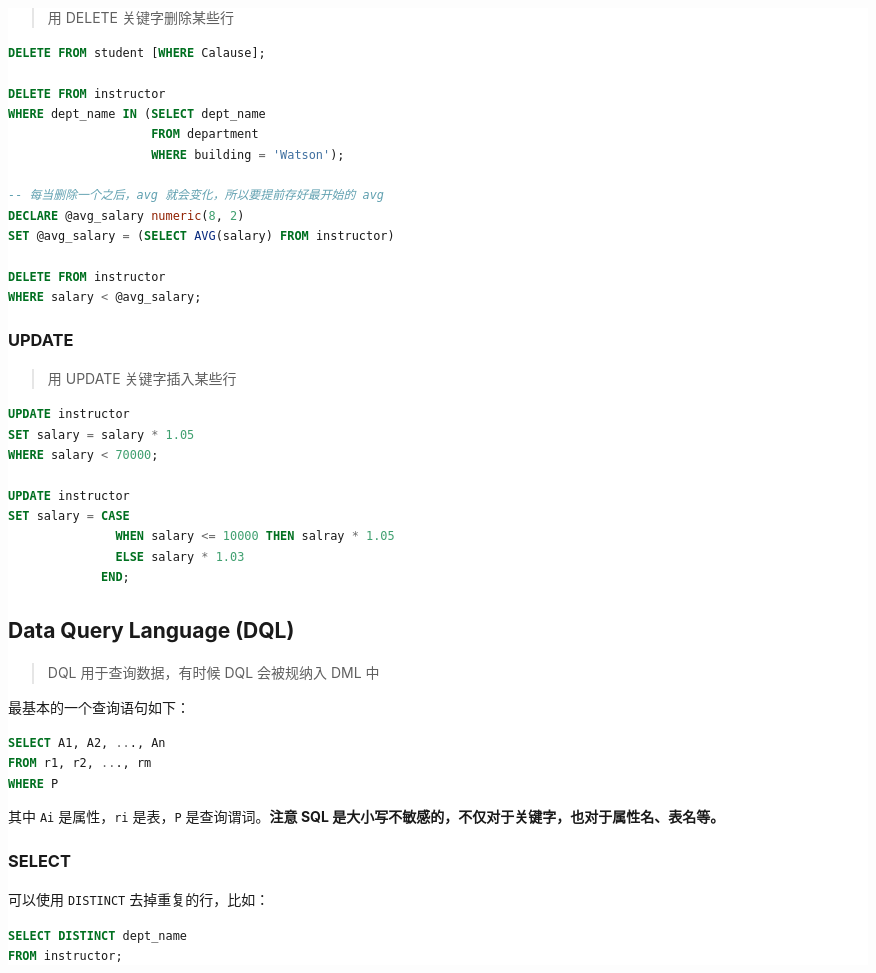 > 用 DELETE 关键字删除某些行

```sql
DELETE FROM student [WHERE Calause];

DELETE FROM instructor
WHERE dept_name IN (SELECT dept_name
                    FROM department
                    WHERE building = 'Watson');

-- 每当删除一个之后，avg 就会变化，所以要提前存好最开始的 avg
DECLARE @avg_salary numeric(8, 2)
SET @avg_salary = (SELECT AVG(salary) FROM instructor)

DELETE FROM instructor
WHERE salary < @avg_salary;
```

### UPDATE

> 用 UPDATE 关键字插入某些行

```sql
UPDATE instructor
SET salary = salary * 1.05
WHERE salary < 70000;

UPDATE instructor
SET salary = CASE
               WHEN salary <= 10000 THEN salray * 1.05
               ELSE salary * 1.03
             END;
```

## Data Query Language (DQL)

> DQL 用于查询数据，有时候 DQL 会被规纳入 DML 中

最基本的一个查询语句如下：

```sql
SELECT A1, A2, ..., An
FROM r1, r2, ..., rm
WHERE P
```

其中 `Ai` 是属性，`ri` 是表，`P` 是查询谓词。**注意 SQL 是大小写不敏感的，不仅对于关键字，也对于属性名、表名等。**

### SELECT

可以使用 `DISTINCT` 去掉重复的行，比如：

```sql
SELECT DISTINCT dept_name
FROM instructor;
```
